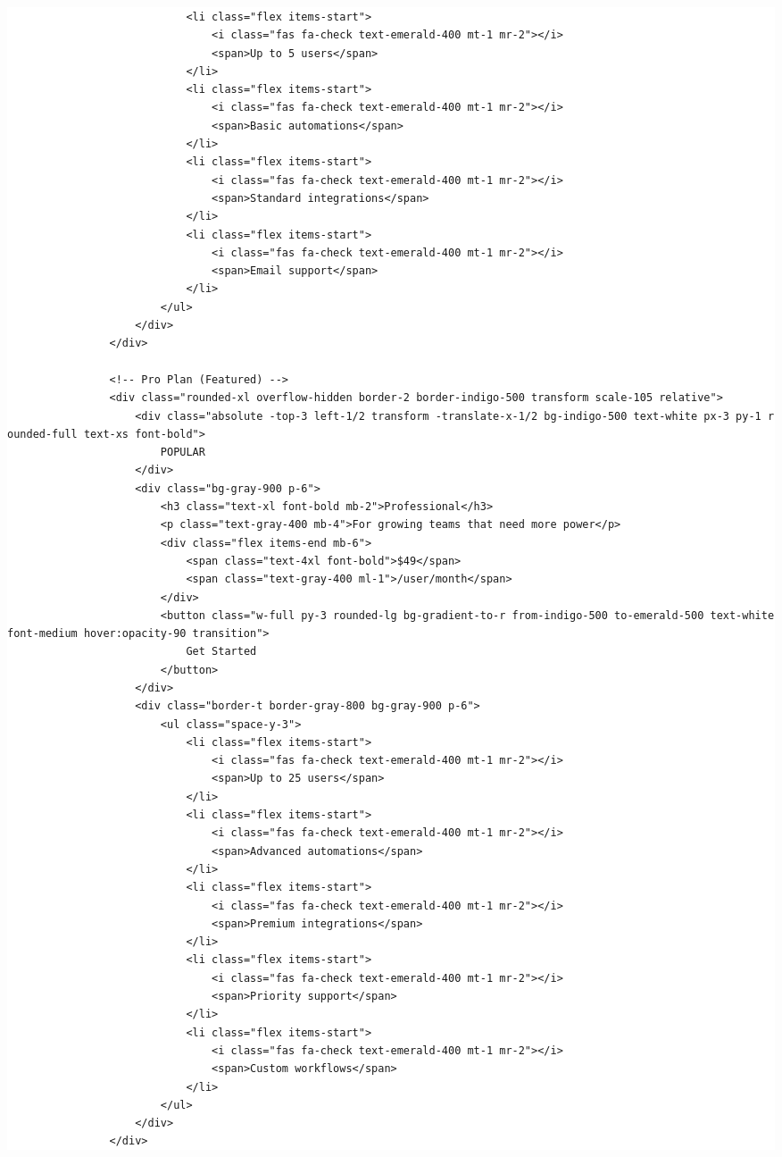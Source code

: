                                 <li class="flex items-start">
                                    <i class="fas fa-check text-emerald-400 mt-1 mr-2"></i>
                                    <span>Up to 5 users</span>
                                </li>
                                <li class="flex items-start">
                                    <i class="fas fa-check text-emerald-400 mt-1 mr-2"></i>
                                    <span>Basic automations</span>
                                </li>
                                <li class="flex items-start">
                                    <i class="fas fa-check text-emerald-400 mt-1 mr-2"></i>
                                    <span>Standard integrations</span>
                                </li>
                                <li class="flex items-start">
                                    <i class="fas fa-check text-emerald-400 mt-1 mr-2"></i>
                                    <span>Email support</span>
                                </li>
                            </ul>
                        </div>
                    </div>
                    
                    <!-- Pro Plan (Featured) -->
                    <div class="rounded-xl overflow-hidden border-2 border-indigo-500 transform scale-105 relative">
                        <div class="absolute -top-3 left-1/2 transform -translate-x-1/2 bg-indigo-500 text-white px-3 py-1 rounded-full text-xs font-bold">
                            POPULAR
                        </div>
                        <div class="bg-gray-900 p-6">
                            <h3 class="text-xl font-bold mb-2">Professional</h3>
                            <p class="text-gray-400 mb-4">For growing teams that need more power</p>
                            <div class="flex items-end mb-6">
                                <span class="text-4xl font-bold">$49</span>
                                <span class="text-gray-400 ml-1">/user/month</span>
                            </div>
                            <button class="w-full py-3 rounded-lg bg-gradient-to-r from-indigo-500 to-emerald-500 text-white font-medium hover:opacity-90 transition">
                                Get Started
                            </button>
                        </div>
                        <div class="border-t border-gray-800 bg-gray-900 p-6">
                            <ul class="space-y-3">
                                <li class="flex items-start">
                                    <i class="fas fa-check text-emerald-400 mt-1 mr-2"></i>
                                    <span>Up to 25 users</span>
                                </li>
                                <li class="flex items-start">
                                    <i class="fas fa-check text-emerald-400 mt-1 mr-2"></i>
                                    <span>Advanced automations</span>
                                </li>
                                <li class="flex items-start">
                                    <i class="fas fa-check text-emerald-400 mt-1 mr-2"></i>
                                    <span>Premium integrations</span>
                                </li>
                                <li class="flex items-start">
                                    <i class="fas fa-check text-emerald-400 mt-1 mr-2"></i>
                                    <span>Priority support</span>
                                </li>
                                <li class="flex items-start">
                                    <i class="fas fa-check text-emerald-400 mt-1 mr-2"></i>
                                    <span>Custom workflows</span>
                                </li>
                            </ul>
                        </div>
                    </div>
                    